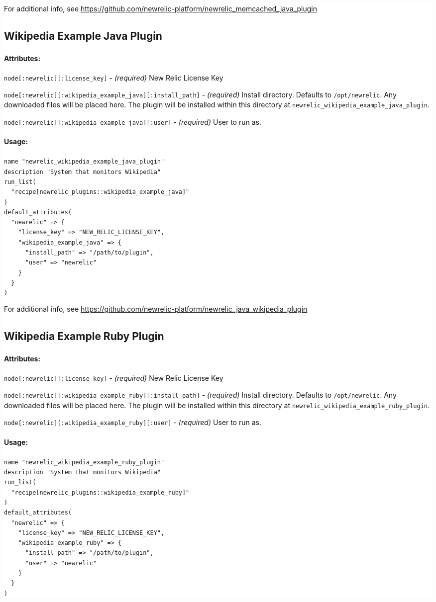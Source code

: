 For additional info, see https://github.com/newrelic-platform/newrelic_memcached_java_plugin

## Wikipedia Example Java Plugin

#### Attributes: ####
 
 `node[:newrelic][:license_key]` - _(required)_ New Relic License Key
 
 `node[:newrelic][:wikipedia_example_java][:install_path]` -  _(required)_ Install directory. Defaults to `/opt/newrelic`. Any downloaded files will be placed here. The plugin will be installed within this directory at `newrelic_wikipedia_example_java_plugin`.
 
 `node[:newrelic][:wikipedia_example_java][:user]` - _(required)_ User to run as.

#### Usage: ####

    name "newrelic_wikipedia_example_java_plugin"
    description "System that monitors Wikipedia"
    run_list(
      "recipe[newrelic_plugins::wikipedia_example_java]"
    )
    default_attributes(
      "newrelic" => {
        "license_key" => "NEW_RELIC_LICENSE_KEY",
        "wikipedia_example_java" => {
          "install_path" => "/path/to/plugin",
          "user" => "newrelic"
        }
      }
    )
    
For additional info, see https://github.com/newrelic-platform/newrelic_java_wikipedia_plugin

## Wikipedia Example Ruby Plugin

#### Attributes: ####
 
 `node[:newrelic][:license_key]` - _(required)_ New Relic License Key
 
 `node[:newrelic][:wikipedia_example_ruby][:install_path]` -  _(required)_ Install directory. Defaults to `/opt/newrelic`. Any downloaded files will be placed here. The plugin will be installed within this directory at `newrelic_wikipedia_example_ruby_plugin`.
 
 `node[:newrelic][:wikipedia_example_ruby][:user]` - _(required)_ User to run as.

#### Usage: ####

    name "newrelic_wikipedia_example_ruby_plugin"
    description "System that monitors Wikipedia"
    run_list(
      "recipe[newrelic_plugins::wikipedia_example_ruby]"
    )
    default_attributes(
      "newrelic" => {
        "license_key" => "NEW_RELIC_LICENSE_KEY",
        "wikipedia_example_ruby" => {
          "install_path" => "/path/to/plugin",
          "user" => "newrelic"
        }
      }
    )
